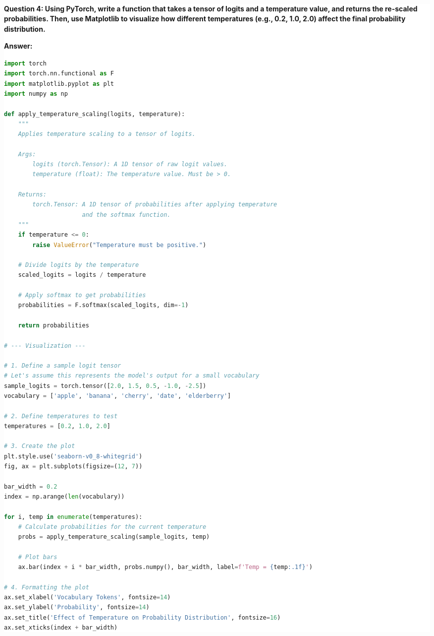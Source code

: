 
**Question 4: Using PyTorch, write a function that takes a tensor of logits and a temperature value, and returns the re-scaled probabilities. Then, use Matplotlib to visualize how different temperatures (e.g., 0.2, 1.0, 2.0) affect the final probability distribution.**

**Answer:**

```python
import torch
import torch.nn.functional as F
import matplotlib.pyplot as plt
import numpy as np

def apply_temperature_scaling(logits, temperature):
    """
    Applies temperature scaling to a tensor of logits.

    Args:
        logits (torch.Tensor): A 1D tensor of raw logit values.
        temperature (float): The temperature value. Must be > 0.

    Returns:
        torch.Tensor: A 1D tensor of probabilities after applying temperature
                      and the softmax function.
    """
    if temperature <= 0:
        raise ValueError("Temperature must be positive.")
    
    # Divide logits by the temperature
    scaled_logits = logits / temperature
    
    # Apply softmax to get probabilities
    probabilities = F.softmax(scaled_logits, dim=-1)
    
    return probabilities

# --- Visualization ---

# 1. Define a sample logit tensor
# Let's assume this represents the model's output for a small vocabulary
sample_logits = torch.tensor([2.0, 1.5, 0.5, -1.0, -2.5])
vocabulary = ['apple', 'banana', 'cherry', 'date', 'elderberry']

# 2. Define temperatures to test
temperatures = [0.2, 1.0, 2.0]

# 3. Create the plot
plt.style.use('seaborn-v0_8-whitegrid')
fig, ax = plt.subplots(figsize=(12, 7))

bar_width = 0.2
index = np.arange(len(vocabulary))

for i, temp in enumerate(temperatures):
    # Calculate probabilities for the current temperature
    probs = apply_temperature_scaling(sample_logits, temp)
    
    # Plot bars
    ax.bar(index + i * bar_width, probs.numpy(), bar_width, label=f'Temp = {temp:.1f}')

# 4. Formatting the plot
ax.set_xlabel('Vocabulary Tokens', fontsize=14)
ax.set_ylabel('Probability', fontsize=14)
ax.set_title('Effect of Temperature on Probability Distribution', fontsize=16)
ax.set_xticks(index + bar_width)
```